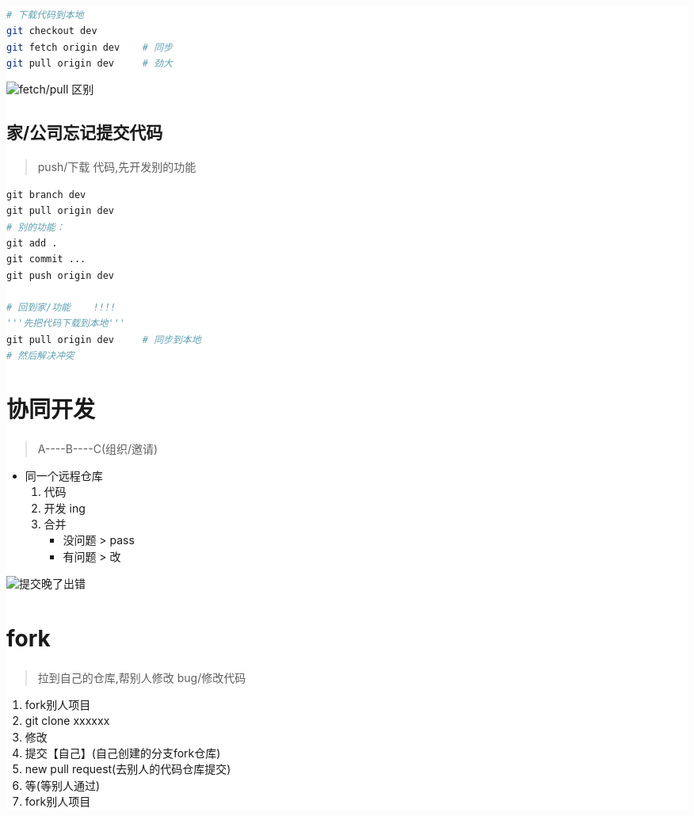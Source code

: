 ``` sh
# 下载代码到本地
git checkout dev
git fetch origin dev    # 同步
git pull origin dev     # 劲大
```
![fetch/pull 区别](http://onk83djzp.bkt.clouddn.com/15021218825961.jpg)


## 家/公司忘记提交代码
>push/下载 代码,先开发别的功能

``` python
git branch dev
git pull origin dev
# 别的功能：
git add .
git commit ...
git push origin dev

# 回到家/功能    !!!!
'''先把代码下载到本地'''
git pull origin dev     # 同步到本地
# 然后解决冲突
```

# 协同开发
>A----B----C(组织/邀请)

- 同一个远程仓库
    1. 代码
    2. 开发 ing
    3. 合并
        - 没问题 > pass
        - 有问题 > 改

![提交晚了出错](http://onk83djzp.bkt.clouddn.com/15021226892328.jpg)

# fork
> 拉到自己的仓库,帮别人修改 bug/修改代码

1. fork别人项目
2. git clone xxxxxx
3. 修改
4. 提交【自己】(自己创建的分支fork仓库)
5. new pull request(去别人的代码仓库提交)
6. 等(等别人通过)
7. fork别人项目


